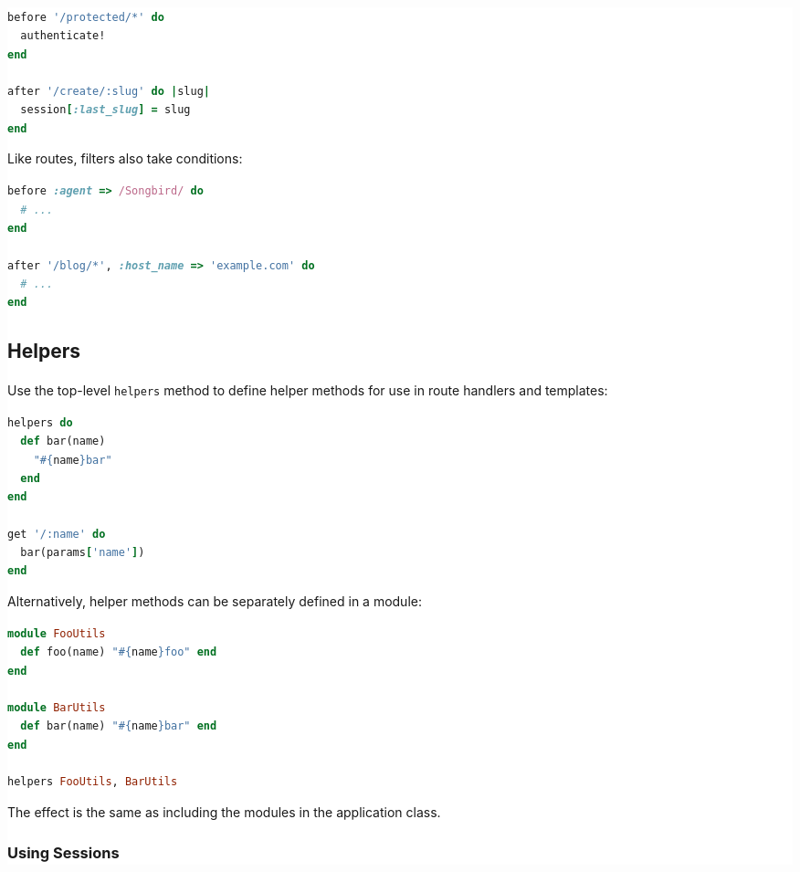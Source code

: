 ```ruby
before '/protected/*' do
  authenticate!
end

after '/create/:slug' do |slug|
  session[:last_slug] = slug
end
```

Like routes, filters also take conditions:

```ruby
before :agent => /Songbird/ do
  # ...
end

after '/blog/*', :host_name => 'example.com' do
  # ...
end
```

## Helpers

Use the top-level `helpers` method to define helper methods for use in
route handlers and templates:

```ruby
helpers do
  def bar(name)
    "#{name}bar"
  end
end

get '/:name' do
  bar(params['name'])
end
```

Alternatively, helper methods can be separately defined in a module:

```ruby
module FooUtils
  def foo(name) "#{name}foo" end
end

module BarUtils
  def bar(name) "#{name}bar" end
end

helpers FooUtils, BarUtils
```

The effect is the same as including the modules in the application class.

### Using Sessions
